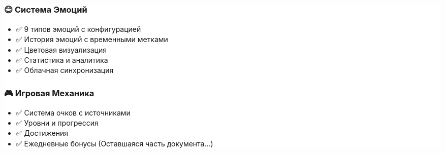 ### 😊 Система Эмоций
- ✅ 9 типов эмоций с конфигурацией
- ✅ История эмоций с временными метками
- ✅ Цветовая визуализация
- ✅ Статистика и аналитика
- ✅ Облачная синхронизация

### 🎮 Игровая Механика
- ✅ Система очков с источниками
- ✅ Уровни и прогрессия
- ✅ Достижения
- ✅ Ежедневные бонусы
(Оставшаяся часть документа...) 